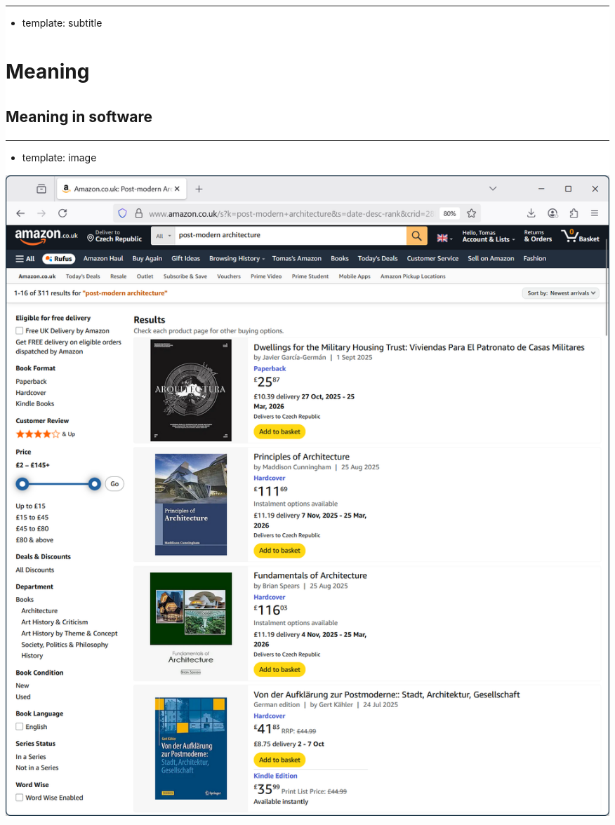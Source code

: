 
*****************************************************************************************
- template: subtitle

# Meaning
## Meaning in software

-----------------------------------------------------------------------------------------
- template: image

![](img/amazon.png)

